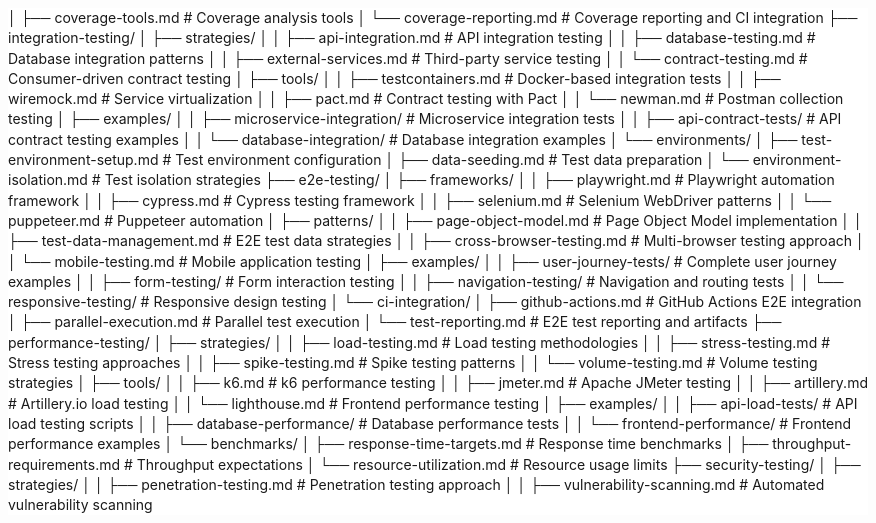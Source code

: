 │       ├── coverage-tools.md           # Coverage analysis tools
│       └── coverage-reporting.md       # Coverage reporting and CI integration
├── integration-testing/
│   ├── strategies/
│   │   ├── api-integration.md          # API integration testing
│   │   ├── database-testing.md         # Database integration patterns
│   │   ├── external-services.md        # Third-party service testing
│   │   └── contract-testing.md         # Consumer-driven contract testing
│   ├── tools/
│   │   ├── testcontainers.md           # Docker-based integration tests
│   │   ├── wiremock.md                 # Service virtualization
│   │   ├── pact.md                     # Contract testing with Pact
│   │   └── newman.md                   # Postman collection testing
│   ├── examples/
│   │   ├── microservice-integration/   # Microservice integration tests
│   │   ├── api-contract-tests/         # API contract testing examples
│   │   └── database-integration/       # Database integration examples
│   └── environments/
│       ├── test-environment-setup.md   # Test environment configuration
│       ├── data-seeding.md             # Test data preparation
│       └── environment-isolation.md    # Test isolation strategies
├── e2e-testing/
│   ├── frameworks/
│   │   ├── playwright.md               # Playwright automation framework
│   │   ├── cypress.md                  # Cypress testing framework
│   │   ├── selenium.md                 # Selenium WebDriver patterns
│   │   └── puppeteer.md                # Puppeteer automation
│   ├── patterns/
│   │   ├── page-object-model.md        # Page Object Model implementation
│   │   ├── test-data-management.md     # E2E test data strategies
│   │   ├── cross-browser-testing.md    # Multi-browser testing approach
│   │   └── mobile-testing.md           # Mobile application testing
│   ├── examples/
│   │   ├── user-journey-tests/         # Complete user journey examples
│   │   ├── form-testing/               # Form interaction testing
│   │   ├── navigation-testing/         # Navigation and routing tests
│   │   └── responsive-testing/         # Responsive design testing
│   └── ci-integration/
│       ├── github-actions.md           # GitHub Actions E2E integration
│       ├── parallel-execution.md       # Parallel test execution
│       └── test-reporting.md           # E2E test reporting and artifacts
├── performance-testing/
│   ├── strategies/
│   │   ├── load-testing.md             # Load testing methodologies
│   │   ├── stress-testing.md           # Stress testing approaches
│   │   ├── spike-testing.md            # Spike testing patterns
│   │   └── volume-testing.md           # Volume testing strategies
│   ├── tools/
│   │   ├── k6.md                       # k6 performance testing
│   │   ├── jmeter.md                   # Apache JMeter testing
│   │   ├── artillery.md                # Artillery.io load testing
│   │   └── lighthouse.md               # Frontend performance testing
│   ├── examples/
│   │   ├── api-load-tests/             # API load testing scripts
│   │   ├── database-performance/       # Database performance tests
│   │   └── frontend-performance/       # Frontend performance examples
│   └── benchmarks/
│       ├── response-time-targets.md    # Response time benchmarks
│       ├── throughput-requirements.md  # Throughput expectations
│       └── resource-utilization.md     # Resource usage limits
├── security-testing/
│   ├── strategies/
│   │   ├── penetration-testing.md      # Penetration testing approach
│   │   ├── vulnerability-scanning.md   # Automated vulnerability scanning